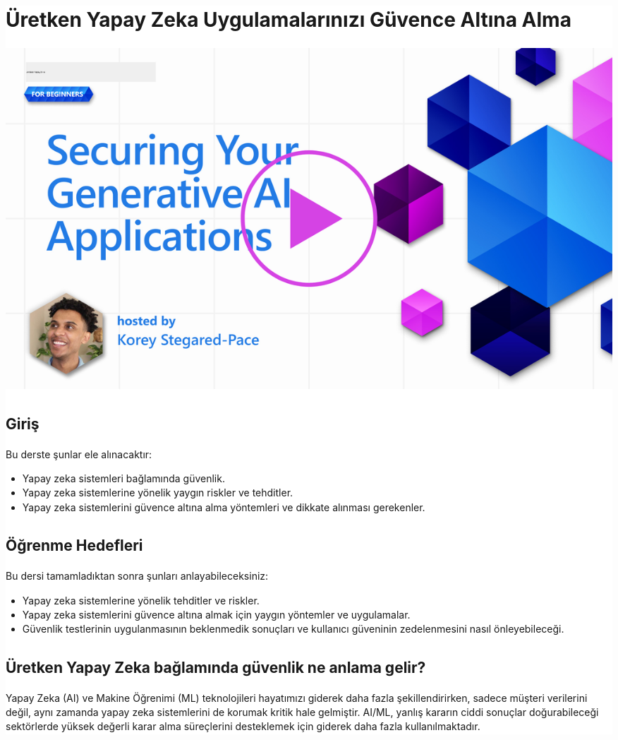 
# Üretken Yapay Zeka Uygulamalarınızı Güvence Altına Alma

[![Üretken Yapay Zeka Uygulamalarınızı Güvence Altına Alma](../../../translated_images/13-lesson-banner.14103e36b4bbf17398b64ed2b0531f6f2c6549e7f7342f797c40bcae5a11862e.tr.png)](https://aka.ms/gen-ai-lesson13-gh?WT.mc_id=academic-105485-koreyst)

## Giriş

Bu derste şunlar ele alınacaktır:

- Yapay zeka sistemleri bağlamında güvenlik.
- Yapay zeka sistemlerine yönelik yaygın riskler ve tehditler.
- Yapay zeka sistemlerini güvence altına alma yöntemleri ve dikkate alınması gerekenler.

## Öğrenme Hedefleri

Bu dersi tamamladıktan sonra şunları anlayabileceksiniz:

- Yapay zeka sistemlerine yönelik tehditler ve riskler.
- Yapay zeka sistemlerini güvence altına almak için yaygın yöntemler ve uygulamalar.
- Güvenlik testlerinin uygulanmasının beklenmedik sonuçları ve kullanıcı güveninin zedelenmesini nasıl önleyebileceği.

## Üretken Yapay Zeka bağlamında güvenlik ne anlama gelir?

Yapay Zeka (AI) ve Makine Öğrenimi (ML) teknolojileri hayatımızı giderek daha fazla şekillendirirken, sadece müşteri verilerini değil, aynı zamanda yapay zeka sistemlerini de korumak kritik hale gelmiştir. AI/ML, yanlış kararın ciddi sonuçlar doğurabileceği sektörlerde yüksek değerli karar alma süreçlerini desteklemek için giderek daha fazla kullanılmaktadır.
